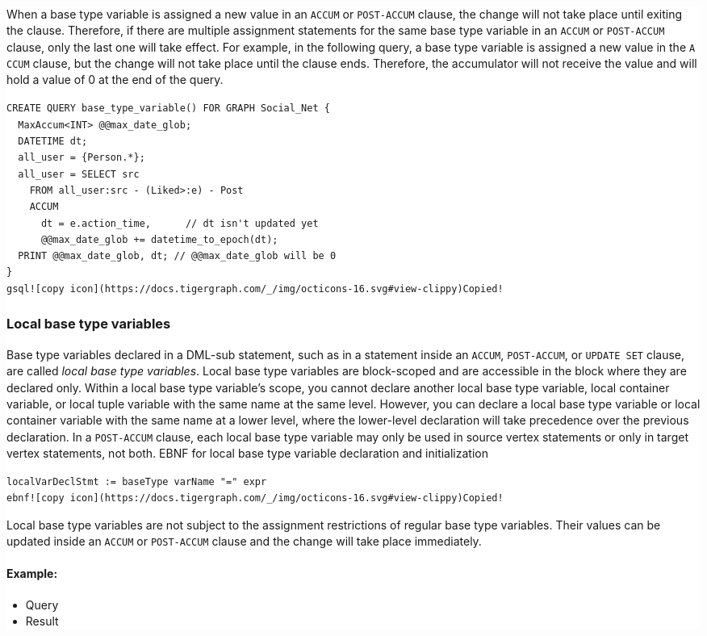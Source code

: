 ```
```

When a base type variable is assigned a new value in an `ACCUM` or `POST-ACCUM` clause, the change will not take place until exiting the clause. Therefore, if there are multiple assignment statements for the same base type variable in an `ACCUM` or `POST-ACCUM` clause, only the last one will take effect.
For example, in the following query, a base type variable is assigned a new value in the `ACCUM` clause, but the change will not take place until the clause ends. Therefore, the accumulator will not receive the value and will hold a value of 0 at the end of the query.
```
CREATE QUERY base_type_variable() FOR GRAPH Social_Net {
  MaxAccum<INT> @@max_date_glob;
  DATETIME dt;
  all_user = {Person.*};
  all_user = SELECT src
    FROM all_user:src - (Liked>:e) - Post
    ACCUM
      dt = e.action_time,      // dt isn't updated yet
      @@max_date_glob += datetime_to_epoch(dt);
  PRINT @@max_date_glob, dt; // @@max_date_glob will be 0
}
gsql![copy icon](https://docs.tigergraph.com/_/img/octicons-16.svg#view-clippy)Copied!

```

### [](https://docs.tigergraph.com/gsql-ref/4.1/querying/declaration-and-assignment-statements#_local_base_type_variables)Local base type variables
Base type variables declared in a DML-sub statement, such as in a statement inside an `ACCUM`, `POST-ACCUM`, or `UPDATE SET` clause, are called _local_ _base type variables_.
Local base type variables are block-scoped and are accessible in the block where they are declared only. Within a local base type variable’s scope, you cannot declare another local base type variable, local container variable, or local tuple variable with the same name at the same level. However, you can declare a local base type variable or local container variable with the same name at a lower level, where the lower-level declaration will take precedence over the previous declaration.
In a `POST-ACCUM` clause, each local base type variable may only be used in source vertex statements or only in target vertex statements, not both.
EBNF for local base type variable declaration and initialization
```
localVarDeclStmt := baseType varName "=" expr
ebnf![copy icon](https://docs.tigergraph.com/_/img/octicons-16.svg#view-clippy)Copied!

```

Local base type variables are not subject to the assignment restrictions of regular base type variables. Their values can be updated inside an `ACCUM` or `POST-ACCUM` clause and the change will take place immediately.
#### [](https://docs.tigergraph.com/gsql-ref/4.1/querying/declaration-and-assignment-statements#_example)Example:
  * Query
  * Result
